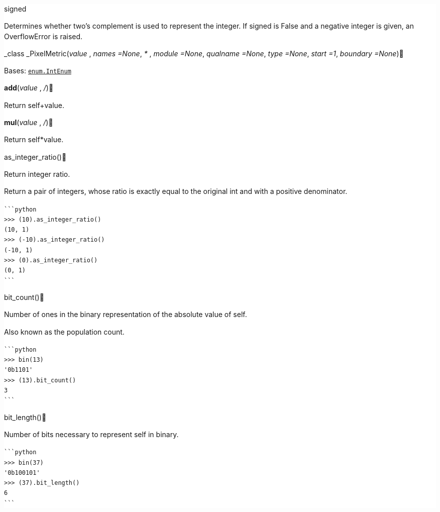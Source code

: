 signed
    

Determines whether two’s complement is used to represent the integer. If signed is False and a negative integer is given, an OverflowError is raised.

_class _PixelMetric(_value_ , _names =None_, _*_ , _module =None_, _qualname =None_, _type =None_, _start =1_, _boundary =None_)
    

Bases: [`enum.IntEnum`](nukescripts.toolbars.IntEnum.html#nukescripts.toolbars.IntEnum "enum.IntEnum")

__add__(_value_ , _/_)
    

Return self+value.

__mul__(_value_ , _/_)
    

Return self*value.

as_integer_ratio()
    

Return integer ratio.

Return a pair of integers, whose ratio is exactly equal to the original int and with a positive denominator.
    
    
    ```python
    >>> (10).as_integer_ratio()
    (10, 1)
    >>> (-10).as_integer_ratio()
    (-10, 1)
    >>> (0).as_integer_ratio()
    (0, 1)
    ```

bit_count()
    

Number of ones in the binary representation of the absolute value of self.

Also known as the population count.
    
    
    ```python
    >>> bin(13)
    '0b1101'
    >>> (13).bit_count()
    3
    ```

bit_length()
    

Number of bits necessary to represent self in binary.
    
    
    ```python
    >>> bin(37)
    '0b100101'
    >>> (37).bit_length()
    6
    ```
